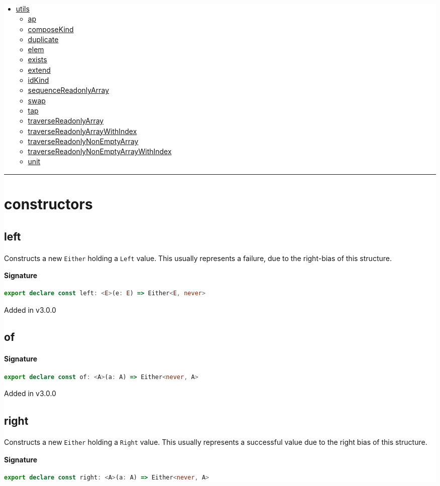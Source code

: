 - [utils](#utils)
  - [ap](#ap)
  - [composeKind](#composekind)
  - [duplicate](#duplicate)
  - [elem](#elem)
  - [exists](#exists)
  - [extend](#extend)
  - [idKind](#idkind)
  - [sequenceReadonlyArray](#sequencereadonlyarray)
  - [swap](#swap)
  - [tap](#tap)
  - [traverseReadonlyArray](#traversereadonlyarray)
  - [traverseReadonlyArrayWithIndex](#traversereadonlyarraywithindex)
  - [traverseReadonlyNonEmptyArray](#traversereadonlynonemptyarray)
  - [traverseReadonlyNonEmptyArrayWithIndex](#traversereadonlynonemptyarraywithindex)
  - [unit](#unit)

---

# constructors

## left

Constructs a new `Either` holding a `Left` value. This usually represents a failure, due to the right-bias of this
structure.

**Signature**

```ts
export declare const left: <E>(e: E) => Either<E, never>
```

Added in v3.0.0

## of

**Signature**

```ts
export declare const of: <A>(a: A) => Either<never, A>
```

Added in v3.0.0

## right

Constructs a new `Either` holding a `Right` value. This usually represents a successful value due to the right bias
of this structure.

**Signature**

```ts
export declare const right: <A>(a: A) => Either<never, A>
```
